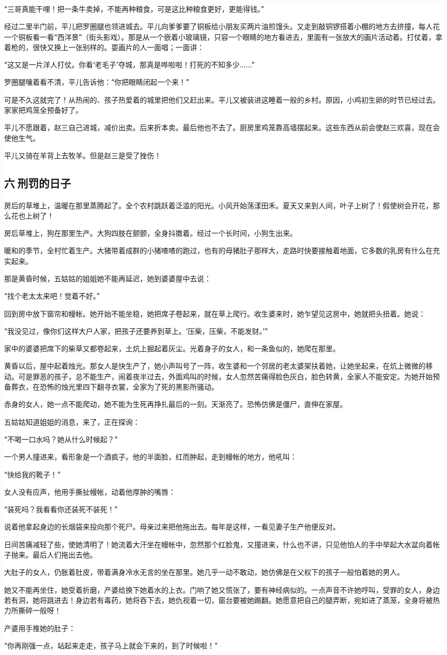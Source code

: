 “三哥真能干哩！把一条牛卖掉，不能再种粮食，可是这比种粮食更好，更能得钱。”

经过二里半门前，平儿把罗圈腿也领进城去。平儿向爹爹要了铜板给小朋友买两片油煎馒头。又走到敲铜锣搭着小棚的地方去挤撞，每人花一个铜板看一看“西洋景”（街头影戏）。那是从一个嵌着小玻璃镜，只容一个眼睛的地方看进去，里面有一张放大的画片活动着。打仗着，拿着枪的，很快又换上一张别样的。耍画片的人一面唱；一面讲：

“这又是一片洋人打仗。你看‘老毛子’夺城，那真是哗啦啦！打死的不知多少……”

罗圈腿嚷着看不清，平儿告诉他：“你把眼睛闭起一个来！”

可是不久这就完了！从热闹的、孩子热爱着的城里把他们又赶出来。平儿又被装进这睡着一般的乡村。原因，小鸡初生卵的时节已经过去。家家把鸡笼全预备好了。

平儿不愿跟着，赵三自己进城，减价出卖。后来折本卖。最后他也不去了。厨房里鸡笼靠高墙摆起来。这些东西从前会使赵三欢喜，现在会使他生气。

平儿又骑在羊背上去牧羊。但是赵三是受了挫伤！

## 六 刑罚的日子

房后的草堆上，温暖在那里蒸腾起了。全个农村跳跃着泛滥的阳光。小风开始荡漾田禾。夏天又来到人间，叶子上树了！假使树会开花，那么花也上树了！

房后草堆上，狗在那里生产。大狗四肢在颤颤，全身抖擞着。经过一个长时间，小狗生出来。

暖和的季节，全村忙着生产。大猪带着成群的小猪喳喳的跑过，也有的母猪肚子那样大，走路时快要接触着地面，它多数的乳房有什么在充实起来。

那是黄昏时候，五姑姑的姐姐她不能再延迟，她到婆婆屋中去说：

“找个老太太来吧！觉着不好。”

回到房中放下窗帘和幔帐。她开始不能坐稳，她把席子卷起来，就在草上爬行。收生婆来时，她乍望见这房中，她就把头扭着。她说：

“我没见过，像你们这样大户人家，把孩子还要养到草上。‘压柴，压柴，不能发财。’”

家中的婆婆把席下的柴草又都卷起来，土炕上掘起着灰尘。光着身子的女人，和一条鱼似的，她爬在那里。

黄昏以后，屋中起着烛光。那女人是快生产了，她小声叫号了一阵，收生婆和一个邻居的老太婆架扶着她，让她坐起来，在炕上微微的移动。可是罪恶的孩子，总不能生产，闹着夜半过去，外面鸡叫的时候，女人忽然苦痛得脸色灰白，脸色转黄，全家人不能安定。为她开始预备葬衣，在恐怖的烛光里四下翻寻衣裳，全家为了死的黑影所骚动。

赤身的女人，她一点不能爬动，她不能为生死再挣扎最后的一刻。天渐亮了。恐怖仿佛是僵尸，直伸在家屋。

五姑姑知道姐姐的消息，来了，正在探询：

“不喝一口水吗？她从什么时候起？”

一个男人撞进来，看形象是一个酒疯子。他的半面脸，红而肿起，走到幔帐的地方，他吼叫：

“快给我的靴子！”

女人没有应声，他用手撕扯幔帐，动着他厚肿的嘴唇：

“装死吗？我看看你还装死不装死！”

说着他拿起身边的长烟袋来投向那个死尸。母亲过来把他拖出去。每年是这样，一看见妻子生产他便反对。

日间苦痛减轻了些，使她清明了！她流着大汗坐在幔帐中，忽然那个红脸鬼，又撞进来，什么也不讲，只见他怕人的手中举起大水盆向着帐子抛来。最后人们拖出去他。

大肚子的女人，仍胀着肚皮，带着满身冷水无言的坐在那里。她几乎一动不敢动，她仿佛是在父权下的孩子一般怕着她的男人。

她又不能再坐住，她受着折磨，产婆给换下她着水的上衣。门响了她又慌张了，要有神经病似的。一点声音不许她哼叫，受罪的女人，身边若有洞，她将跳进去！身边若有毒药，她将吞下去，她仇视着一切，窗台要被她踢翻。她愿意把自己的腿弄断，宛如进了蒸笼，全身将被热力所撕碎一般呀！

产婆用手推她的肚子：

“你再刚强一点，站起来走走，孩子马上就会下来的，到了时候啦！”
